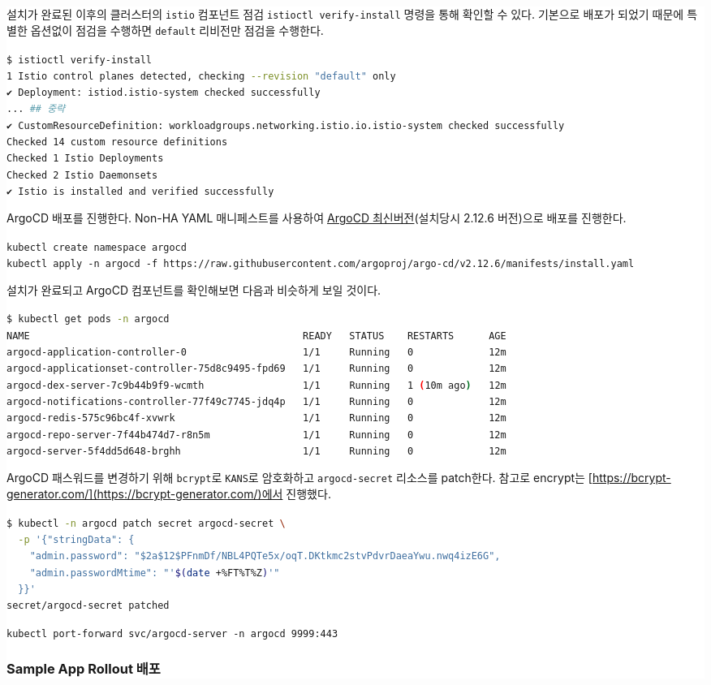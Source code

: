 설치가 완료된 이후의 클러스터의 `istio` 컴포넌트 점검 `istioctl verify-install` 명령을 통해 확인할 수 있다. 기본으로 배포가 되었기 때문에 특별한 옵션없이 점검을 수행하면 `default` 리비전만 점검을 수행한다.

```bash
$ istioctl verify-install
1 Istio control planes detected, checking --revision "default" only
✔ Deployment: istiod.istio-system checked successfully
... ## 중략
✔ CustomResourceDefinition: workloadgroups.networking.istio.io.istio-system checked successfully
Checked 14 custom resource definitions
Checked 1 Istio Deployments
Checked 2 Istio Daemonsets
✔ Istio is installed and verified successfully
```

ArgoCD 배포를 진행한다. Non-HA YAML 매니페스트를 사용하여 [ArgoCD 최신버전](https://github.com/argoproj/argo-cd/releases)(설치당시 2.12.6 버전)으로 배포를 진행한다.

```
kubectl create namespace argocd
kubectl apply -n argocd -f https://raw.githubusercontent.com/argoproj/argo-cd/v2.12.6/manifests/install.yaml
```

설치가 완료되고 ArgoCD 컴포넌트를 확인해보면 다음과 비슷하게 보일 것이다.

```bash
$ kubectl get pods -n argocd
NAME                                               READY   STATUS    RESTARTS      AGE
argocd-application-controller-0                    1/1     Running   0             12m
argocd-applicationset-controller-75d8c9495-fpd69   1/1     Running   0             12m
argocd-dex-server-7c9b44b9f9-wcmth                 1/1     Running   1 (10m ago)   12m
argocd-notifications-controller-77f49c7745-jdq4p   1/1     Running   0             12m
argocd-redis-575c96bc4f-xvwrk                      1/1     Running   0             12m
argocd-repo-server-7f44b474d7-r8n5m                1/1     Running   0             12m
argocd-server-5f4dd5d648-brghh                     1/1     Running   0             12m
```

ArgoCD 패스워드를 변경하기 위해 `bcrypt`로 `KANS`로 암호화하고 `argocd-secret` 리소스를 patch한다. 참고로 encrypt는 [https://bcrypt-generator.com/](https://bcrypt-generator.com/)에서 진행했다. 

```bash
$ kubectl -n argocd patch secret argocd-secret \
  -p '{"stringData": {
    "admin.password": "$2a$12$PFnmDf/NBL4PQTe5x/oqT.DKtkmc2stvPdvrDaeaYwu.nwq4izE6G",
    "admin.passwordMtime": "'$(date +%FT%T%Z)'"
  }}'
secret/argocd-secret patched
```

```
kubectl port-forward svc/argocd-server -n argocd 9999:443
```




### Sample App Rollout 배포
